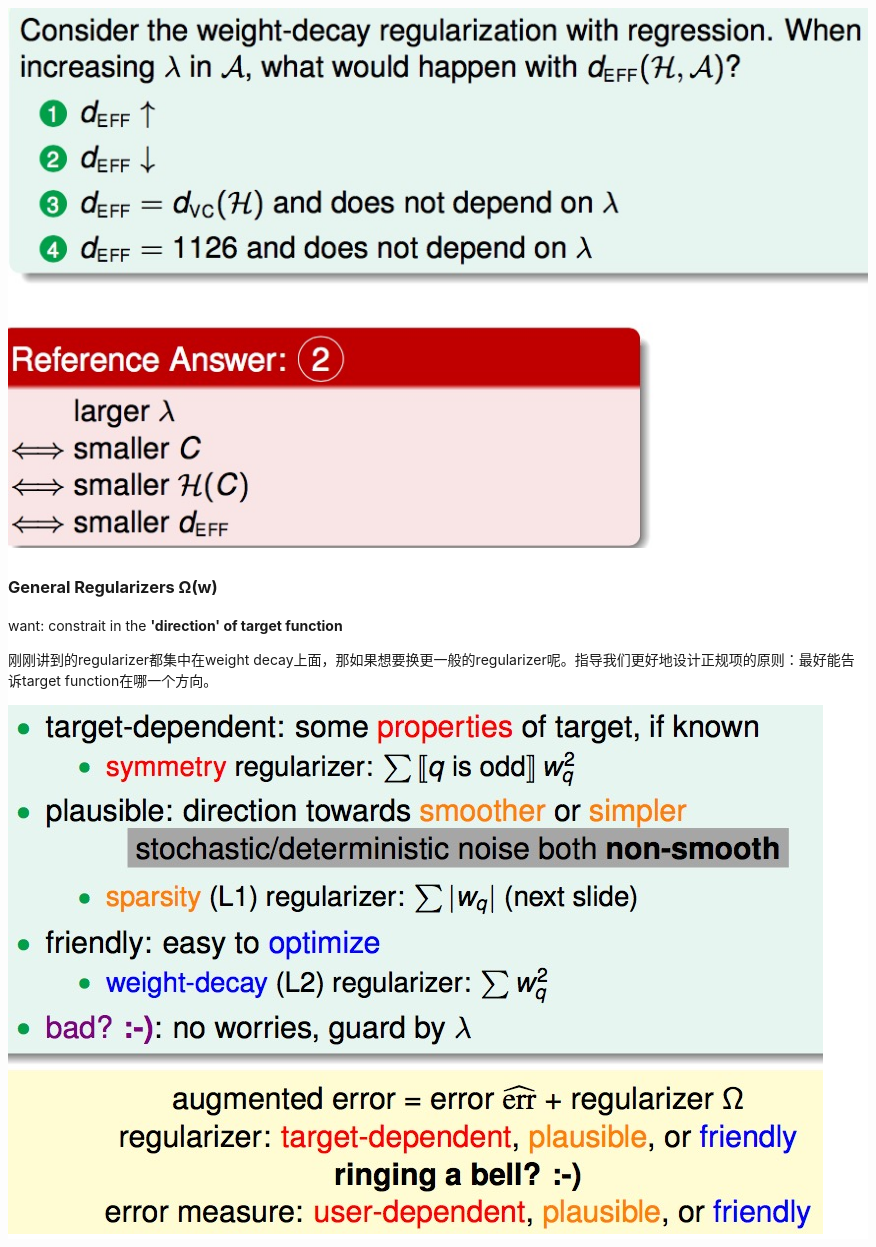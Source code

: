 ![mlf206](./_resources/mlf206.jpg)

### General Regularizers Ω(w)

want: constrait in the **'direction' of target function**

刚刚讲到的regularizer都集中在weight decay上面，那如果想要换更一般的regularizer呢。指导我们更好地设计正规项的原则：最好能告诉target function在哪一个方向。

![mlf207](./_resources/mlf207.jpg)
